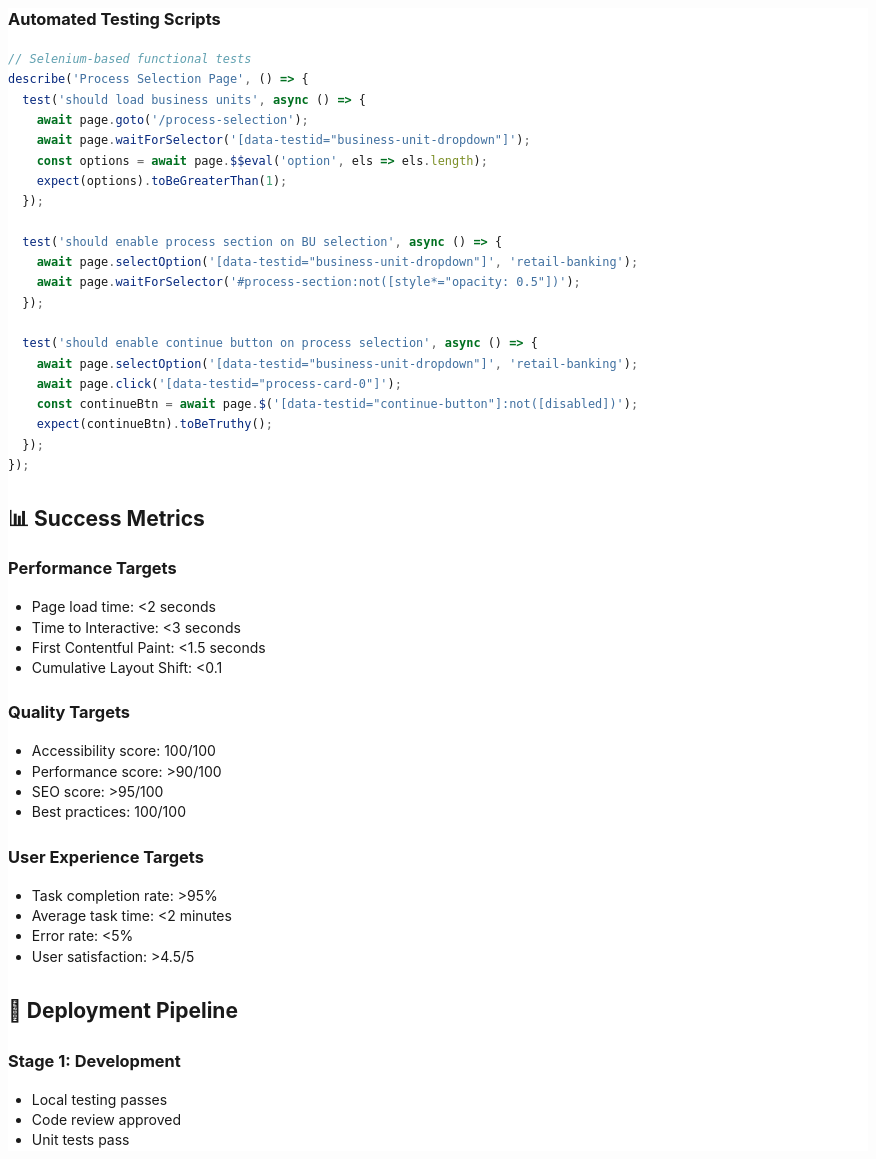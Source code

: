 ### **Automated Testing Scripts**
```javascript
// Selenium-based functional tests
describe('Process Selection Page', () => {
  test('should load business units', async () => {
    await page.goto('/process-selection');
    await page.waitForSelector('[data-testid="business-unit-dropdown"]');
    const options = await page.$$eval('option', els => els.length);
    expect(options).toBeGreaterThan(1);
  });
  
  test('should enable process section on BU selection', async () => {
    await page.selectOption('[data-testid="business-unit-dropdown"]', 'retail-banking');
    await page.waitForSelector('#process-section:not([style*="opacity: 0.5"])');
  });
  
  test('should enable continue button on process selection', async () => {
    await page.selectOption('[data-testid="business-unit-dropdown"]', 'retail-banking');
    await page.click('[data-testid="process-card-0"]');
    const continueBtn = await page.$('[data-testid="continue-button"]:not([disabled])');
    expect(continueBtn).toBeTruthy();
  });
});
```

## 📊 **Success Metrics**

### **Performance Targets**
- Page load time: <2 seconds
- Time to Interactive: <3 seconds
- First Contentful Paint: <1.5 seconds
- Cumulative Layout Shift: <0.1

### **Quality Targets**
- Accessibility score: 100/100
- Performance score: >90/100
- SEO score: >95/100
- Best practices: 100/100

### **User Experience Targets**
- Task completion rate: >95%
- Average task time: <2 minutes
- Error rate: <5%
- User satisfaction: >4.5/5

## 🚀 **Deployment Pipeline**

### **Stage 1: Development**
- Local testing passes
- Code review approved
- Unit tests pass
